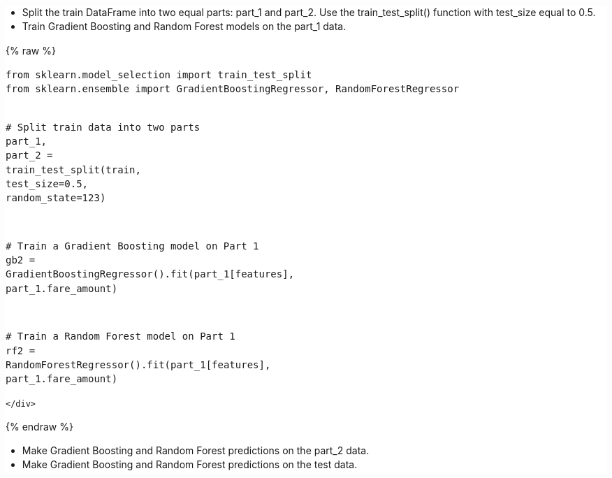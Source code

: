 <ul>
<li>Split the train DataFrame into two equal parts: part_1 and part_2. Use the train_test_split() function with test_size equal to 0.5.</li>
<li>Train Gradient Boosting and Random Forest models on the part_1 data.</li>
</ul>

</div>
</div>
</div>
    {% raw %}
    
<div class="cell border-box-sizing code_cell rendered">
<div class="input">

<div class="inner_cell">
    <div class="input_area">
<div class=" highlight hl-ipython3"><pre><span></span><span class="kn">from</span> <span class="nn">sklearn.model_selection</span> <span class="kn">import</span> <span class="n">train_test_split</span>
<span class="kn">from</span> <span class="nn">sklearn.ensemble</span> <span class="kn">import</span> <span class="n">GradientBoostingRegressor</span><span class="p">,</span> <span class="n">RandomForestRegressor</span>

<span class="c1"># Split train data into two parts</span>
<span class="n">part_1</span><span class="p">,</span> <span class="n">part_2</span> <span class="o">=</span> <span class="n">train_test_split</span><span class="p">(</span><span class="n">train</span><span class="p">,</span> <span class="n">test_size</span><span class="o">=</span><span class="mf">0.5</span><span class="p">,</span> <span class="n">random_state</span><span class="o">=</span><span class="mi">123</span><span class="p">)</span>

<span class="c1"># Train a Gradient Boosting model on Part 1</span>
<span class="n">gb2</span> <span class="o">=</span> <span class="n">GradientBoostingRegressor</span><span class="p">()</span><span class="o">.</span><span class="n">fit</span><span class="p">(</span><span class="n">part_1</span><span class="p">[</span><span class="n">features</span><span class="p">],</span> <span class="n">part_1</span><span class="o">.</span><span class="n">fare_amount</span><span class="p">)</span>

<span class="c1"># Train a Random Forest model on Part 1</span>
<span class="n">rf2</span> <span class="o">=</span> <span class="n">RandomForestRegressor</span><span class="p">()</span><span class="o">.</span><span class="n">fit</span><span class="p">(</span><span class="n">part_1</span><span class="p">[</span><span class="n">features</span><span class="p">],</span> <span class="n">part_1</span><span class="o">.</span><span class="n">fare_amount</span><span class="p">)</span>
</pre></div>

    </div>
</div>
</div>

</div>
    {% endraw %}

<div class="cell border-box-sizing text_cell rendered"><div class="inner_cell">
<div class="text_cell_render border-box-sizing rendered_html">
<ul>
<li>Make Gradient Boosting and Random Forest predictions on the part_2 data.</li>
<li>Make Gradient Boosting and Random Forest predictions on the test data.</li>
</ul>
